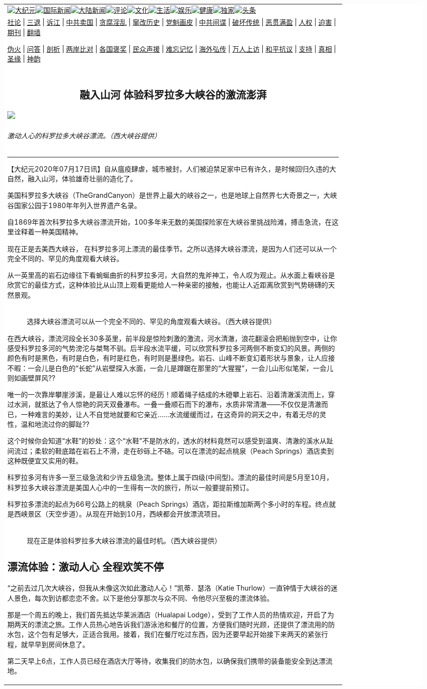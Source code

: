 <a name="1" id="1" target="_blank"></a><span id="1"></span>
<table align=center border="0"><tr><td colspan="2" VALIGN=TOP><a href="/gb/nsc413.md#1"><img src="https://raw.githubusercontent.com/lnbrjb3424/www/master/t/djy/1.jpg" title="大纪元"></a><a href="/gb/n24hr.md#1"><img src="https://raw.githubusercontent.com/lnbrjb3424/www/master/t/djy/3.jpg" title="国际新闻"></a><a href="/gb/nsc413.md#1"><img src="https://raw.githubusercontent.com/lnbrjb3424/www/master/t/djy/4.jpg" title="大陆新闻"></a><a href="/gb/news392.md#1"><img src="https://raw.githubusercontent.com/lnbrjb3424/www/master/t/djy/5.jpg" title="评论"></a><a href="/gb/news2007.md#1"><img src="https://raw.githubusercontent.com/lnbrjb3424/www/master/t/djy/6.jpg" title="文化"></a><a href="/gb/news2008.md#1"><img src="https://raw.githubusercontent.com/lnbrjb3424/www/master/t/djy/7.jpg" title="生活"></a><a href="/gb/ncyule.md#1"><img src="https://raw.githubusercontent.com/lnbrjb3424/www/master/t/djy/8.jpg" title="娱乐"></a><a href="/gb/nsc1002.md#1"><img src="https://raw.githubusercontent.com/lnbrjb3424/www/master/t/djy/9.jpg" title="健康"><a href="/gb/nf6092.md#1"><img src="https://raw.githubusercontent.com/lnbrjb3424/www/master/t/djy/10a.jpg" title="独家"></a><a href="/gb/nf4514.md#1"><img src="https://raw.githubusercontent.com/lnbrjb3424/www/master/t/djy/12a.jpg" title="头条"></a></td></tr>
<tr><td colspan="2" VALIGN=TOP><a target="_blank" href="/gb/9p.md#1">社论</a> | <a target="_blank" href="/gb/nf5657.md#1">三退</a> | <a target="_blank" href="/gb/nf6124.md#1">诉江</a> | <a target="_blank" href="/gb/nf1176117.md#1">中共卖国</a> | <a target="_blank" href="/gb/nf5773.md#1">贪腐淫乱</a> | <a target="_blank" href="/gb/nf1176115.md#1">窜改历史</a> | <a target="_blank" href="/gb/nf1176107.md#1">党魁画皮</a> | <a target="_blank" href="/gb/nf1320400.md#1">中共间谍</a> | <a target="_blank" href="/gb/nf1176114.md#1">破坏传统</a> | <a target="_blank" href="https://github.com/lnbrjb3424/ntdtv/blob/master/gb/prog447_1.md#1">恶贯满盈</a> | <a target="_blank" href="/gb/ncid278.md#1">人权</a> | <a target="_blank" href="/gb/nf1176111.md#1">迫害</a> | <a target="_blank" href="https://gitlab.com/szzdlab/mh-qikan/blob/master/README.md#1">期刊</a> | <a target="_blank" href="https://github.com/bannedbook/fanqiang/wiki">翻墙</a></p><p><a target="_blank" href="/gb/nf5562.md#1">伪火</a> | <a target="_blank" href="/gb/nf4378.md#1">问答</a> | <a target="_blank" href="/gb/nf5792.md#1">剖析</a> | <a target="_blank" href="/gb/nf5735.md#1">两岸比对</a> | <a target="_blank" href="/gb/nf6119.md#1">各国褒奖</a> | <a target="_blank" href="/gb/nf6120.md#1">民众声援</a> | <a target="_blank" href="/gb/nf1188594.md#1">难忘记忆</a> | <a target="_blank" href="/gb/nf3180.md#1">海外弘传</a> | <a target="_blank" href="/gb/nf5410.md#1">万人上访</a> | <a target="_blank" href="https://github.com/lnbrjb3424/ntdtv/blob/master/gb/prog1530_1.md#1">和平抗议</a> | <a target="_blank" href="/gb/nf4386.md#1">支持</a> | <a target="_blank" href="/gb/nf4389.md#1">真相</a> | <a target="_blank" href="/gb/nf5790.md#1">圣缘</a> | <a target="_blank" href="/gb/nf4786.md#1">神韵</a></td></tr>
<tr><td VALIGN=TOP width="626"><h2 align=center>融入山河 体验科罗拉多大峡谷的激流澎湃</h2>
<img width="600" src="https://i.epochtimes.com/assets/uploads/2020/07/IMG_5028-600x400.jpg" />
<h6>激动人心的科罗拉多大峡谷漂流。（西大峡谷提供）
</h6>
<hr>
<p>【大纪元2020年07月17日讯】自从瘟疫肆虐，城市被封，人们被迫禁足家中已有许久，是时候回归久违的大自然，融入山河，体验雄奇壮丽的造化了。</p>
<p>美国<ahref="/gb/tag/%E7%A7%91%E7%BD%97%E6%8B%89%E5%A4%9A%E5%A4%A7%E5%B3%A1%E8%B0%B7.md#1">科罗拉多大峡谷</a>（TheGrandCanyon）是世界上最大的峡谷之一，也是地球上自然界七大奇景之一，大峡谷国家公园于1980年年列入世界遗产名录。</p>
<p>自1869年首次<ahref="/gb/tag/%E7%A7%91%E7%BD%97%E6%8B%89%E5%A4%9A%E5%A4%A7%E5%B3%A1%E8%B0%B7.md#1">科罗拉多大峡谷</a>漂流开始，100多年来无数的美国探险家在大峡谷里挑战险滩，搏击急流，在这里诠释着一种美国精神。</p>
<p>现在正是去<ahref="/gb/tag/%E7%BE%8E%E8%A5%BF%E5%A4%A7%E5%B3%A1%E8%B0%B7.md#1">美西大峡谷</a>， 在科罗拉多河上漂流的最佳季节。之所以选择大峡谷漂流，是因为人们还可以从一个完全不同的、罕见的角度观看大峡谷。</p>
<p>从一英里高的岩石边缘往下看蜿蜒曲折的科罗拉多河，大自然的鬼斧神工，令人叹为观止。从水面上看峡谷是欣赏它的最佳方式，这种体验比从山顶上观看更能给人一种亲密的接触，也能让人近距离欣赏到气势磅礴的天然景观。</p>
<figure id="attachment_12262015" style="width: 600px" class="wp-caption aligncenter"><ahref="https://i.epochtimes.com/assets/uploads/2020/07/IMG_5183.jpg"><img class="wp-image-12262015 size-large" src="https://i.epochtimes.com/assets/uploads/2020/07/IMG_5183-600x400.jpg" alt="" width="600" b="400" /></a><figcaption class="wp-caption-text">选择大峡谷漂流可以从一个完全不同的、罕见的角度观看大峡谷。（西大峡谷提供）</figcaption></figure>
<p>在西大峡谷，漂流河段全长30多英里，前半段是惊险刺激的激流，河水清澈，浪花翻滚会把船抛到空中，让你感受科罗拉多河的气势滂沱与桀骜不驯。后半段水流平缓，可以欣赏科罗拉多河两侧不断变幻的风景。两侧的颜色有时是黑色，有时是白色，有时是红色，有时则是墨绿色。岩石、山峰不断变幻着形状与景象，让人应接不暇：一会儿是白色的“长蛇”从岩壁探入水面，一会儿是蹲踞在那里的“大猩猩”，一会儿山形似笔架，一会儿则如画壁屏风??</p>
<p>唯一的一次靠岸攀崖涉溪，是最让人难以忘怀的经历！顺着绳子结成的木磴攀上岩石、沿着清澈溪流而上，穿过水涧，就抵达了令人惊艳的洞天双叠瀑布。一叠一叠顺石而下的瀑布，水质非常清澈——不仅仅是清澈而已，一种难言的美妙，让人不自觉地就要和它亲近……水流缓缓而过，在这奇异的洞天之中，有着无尽的灵性，温和地流过你的脚趾??</p>
<p>这个时候你会知道“水鞋”的妙处：这个“水鞋”不是防水的，透水的材料竟然可以感受到温爽、清澈的溪水从趾间流过；柔软的鞋底踏在岩石上不滑，走在砂砾上不硌。可以在漂流的起点桃泉（Peach Springs）酒店卖到这种既便宜又实用的鞋。</p>
<p>科罗拉多河有许多一至三级急流和少许五级急流。整体上属于四级(中间型)。漂流的最佳时间是5月至10月，科罗拉多大峡谷漂流是美国人心中的一生得有一次的旅行，所以一般要提前预订。</p>
<p><ahref="/gb/tag/%E7%A7%91%E7%BD%97%E6%8B%89%E5%A4%9A%E6%BC%82%E6%B5%81.md#1">科罗拉多漂流</a>的起点为66号公路上的桃泉（Peach Springs）酒店，距拉斯维加斯两个多小时的车程。终点就是西峡景区（<ahref="/gb/tag/%E5%A4%A9%E7%A9%BA%E6%AD%A5%E9%81%93.md#1">天空步道</a>）。从现在开始到10月，西峡都会开放漂流项目。</p>
<figure id="attachment_12262040" style="width: 600px" class="wp-caption aligncenter"><ahref="https://i.epochtimes.com/assets/uploads/2020/07/IMG_4971.jpg"><img class="wp-image-12262040 size-large" src="https://i.epochtimes.com/assets/uploads/2020/07/IMG_4971-600x400.jpg" alt="" width="600" b="400" /></a><figcaption class="wp-caption-text">现在正是体验科罗拉多大峡谷漂流的最佳时机。（西大峡谷提供）</figcaption></figure>
<h2><strong>漂流体验：激动人心 全程欢笑不停</strong></h2>
<p>“之前去过几次大峡谷，但我从未像这次如此激动人心！”凯蒂．瑟洛（Katie Thurlow）一直钟情于大峡谷的迷人景色，每次到访都恋恋不舍。以下是他分享那次与众不同、令他尽兴至极的漂流体验。</p>
<p>那是一个周五的晚上，我们首先抵达华莱派酒店（Hualapai Lodge），受到了工作人员的热情欢迎，开启了为期两天的漂流之旅。工作人员热心地告诉我们游泳池和餐厅的位置，方便我们随时光顾，还提供了漂流用的防水包，这个包有足够大，正适合我用。接着，我们在餐厅吃过东西，因为还要早起开始接下来两天的紧张行程，就早早到房间休息了。</p>
<p>第二天早上6点，工作人员已经在酒店大厅等待，收集我们的防水包，以确保我们携带的装备能安全到达漂流地。</p>